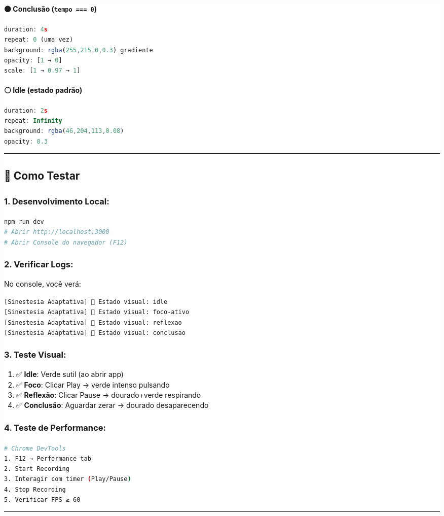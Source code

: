 #### **🟠 Conclusão** (`tempo === 0`)
```typescript
duration: 4s
repeat: 0 (uma vez)
background: rgba(255,215,0,0.3) gradiente
opacity: [1 → 0]
scale: [1 → 0.97 → 1]
```

#### **⚪ Idle** (estado padrão)
```typescript
duration: 2s
repeat: Infinity
background: rgba(46,204,113,0.08)
opacity: 0.3
```

---

## 🧪 Como Testar

### **1. Desenvolvimento Local:**

```bash
npm run dev
# Abrir http://localhost:3000
# Abrir Console do navegador (F12)
```

### **2. Verificar Logs:**

No console, você verá:

```
[Sinestesia Adaptativa] 🎨 Estado visual: idle
[Sinestesia Adaptativa] 🎨 Estado visual: foco-ativo
[Sinestesia Adaptativa] 🎨 Estado visual: reflexao
[Sinestesia Adaptativa] 🎨 Estado visual: conclusao
```

### **3. Teste Visual:**

1. ✅ **Idle**: Verde sutil (ao abrir app)
2. ✅ **Foco**: Clicar Play → verde intenso pulsando
3. ✅ **Reflexão**: Clicar Pause → dourado+verde respirando
4. ✅ **Conclusão**: Aguardar zerar → dourado desaparecendo

### **4. Teste de Performance:**

```bash
# Chrome DevTools
1. F12 → Performance tab
2. Start Recording
3. Interagir com timer (Play/Pause)
4. Stop Recording
5. Verificar FPS ≥ 60
```

---